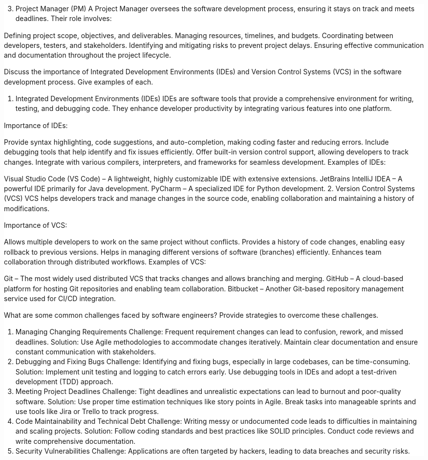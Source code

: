 3. Project Manager (PM)
A Project Manager oversees the software development process, ensuring it stays on track and meets deadlines. Their role involves:

Defining project scope, objectives, and deliverables.
Managing resources, timelines, and budgets.
Coordinating between developers, testers, and stakeholders.
Identifying and mitigating risks to prevent project delays.
Ensuring effective communication and documentation throughout the project lifecycle.

Discuss the importance of Integrated Development Environments (IDEs) and Version Control Systems (VCS) in the software development process. Give examples of each.
1. Integrated Development Environments (IDEs)
IDEs are software tools that provide a comprehensive environment for writing, testing, and debugging code. They enhance developer productivity by integrating various features into one platform.

Importance of IDEs:

Provide syntax highlighting, code suggestions, and auto-completion, making coding faster and reducing errors.
Include debugging tools that help identify and fix issues efficiently.
Offer built-in version control support, allowing developers to track changes.
Integrate with various compilers, interpreters, and frameworks for seamless development.
Examples of IDEs:

Visual Studio Code (VS Code) – A lightweight, highly customizable IDE with extensive extensions.
JetBrains IntelliJ IDEA – A powerful IDE primarily for Java development.
PyCharm – A specialized IDE for Python development.
2. Version Control Systems (VCS)
VCS helps developers track and manage changes in the source code, enabling collaboration and maintaining a history of modifications.

Importance of VCS:

Allows multiple developers to work on the same project without conflicts.
Provides a history of code changes, enabling easy rollback to previous versions.
Helps in managing different versions of software (branches) efficiently.
Enhances team collaboration through distributed workflows.
Examples of VCS:

Git – The most widely used distributed VCS that tracks changes and allows branching and merging.
GitHub – A cloud-based platform for hosting Git repositories and enabling team collaboration.
Bitbucket – Another Git-based repository management service used for CI/CD integration.


What are some common challenges faced by software engineers? Provide strategies to overcome these challenges.
1. Managing Changing Requirements
Challenge: Frequent requirement changes can lead to confusion, rework, and missed deadlines.
Solution: Use Agile methodologies to accommodate changes iteratively. Maintain clear documentation and ensure constant communication with stakeholders.
2. Debugging and Fixing Bugs
Challenge: Identifying and fixing bugs, especially in large codebases, can be time-consuming.
Solution: Implement unit testing and logging to catch errors early. Use debugging tools in IDEs and adopt a test-driven development (TDD) approach.
3. Meeting Project Deadlines
Challenge: Tight deadlines and unrealistic expectations can lead to burnout and poor-quality software.
Solution: Use proper time estimation techniques like story points in Agile. Break tasks into manageable sprints and use tools like Jira or Trello to track progress.
4. Code Maintainability and Technical Debt
Challenge: Writing messy or undocumented code leads to difficulties in maintaining and scaling projects.
Solution: Follow coding standards and best practices like SOLID principles. Conduct code reviews and write comprehensive documentation.
5. Security Vulnerabilities
Challenge: Applications are often targeted by hackers, leading to data breaches and security risks.